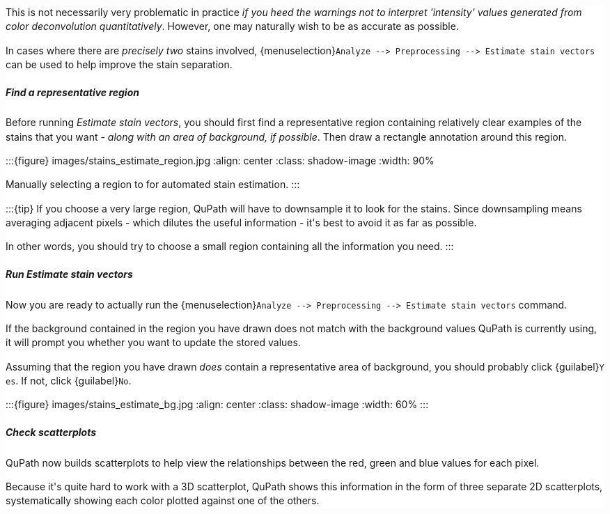 This is not necessarily very problematic in practice *if you heed the warnings not to interpret 'intensity' values generated from color deconvolution quantitatively*.
However, one may naturally wish to be as accurate as possible.

In cases where there are *precisely two* stains involved, {menuselection}`Analyze --> Preprocessing --> Estimate stain vectors` can be used to help improve the stain separation.

##### Find a representative region

Before running *Estimate stain vectors*, you should first find a representative region containing relatively clear examples of the stains that you want - *along with an area of background, if possible*.
Then draw a rectangle annotation around this region.

:::{figure} images/stains_estimate_region.jpg
:align: center
:class: shadow-image
:width: 90%

Manually selecting a region to for automated stain estimation.
:::

:::{tip}
If you choose a very large region, QuPath will have to downsample it to look for the stains.
Since downsampling means averaging adjacent pixels - which dilutes the useful information - it's best to avoid it as far as possible.

In other words, you should try to choose a small region containing all the information you need.
:::

##### Run *Estimate stain vectors*

Now you are ready to actually run the {menuselection}`Analyze --> Preprocessing --> Estimate stain vectors` command.

If the background contained in the region you have drawn does not match with the background values QuPath is currently using, it will prompt you whether you want to update the stored values.

Assuming that the region you have drawn *does* contain a representative area of background, you should probably click {guilabel}`Yes`.
If not, click {guilabel}`No`.

:::{figure} images/stains_estimate_bg.jpg
:align: center
:class: shadow-image
:width: 60%
:::

##### Check scatterplots

QuPath now builds scatterplots to help view the relationships between the red, green and blue values for each pixel.

Because it's quite hard to work with a 3D scatterplot, QuPath shows this information in the form of three separate 2D scatterplots, systematically showing each color plotted against one of the others.

